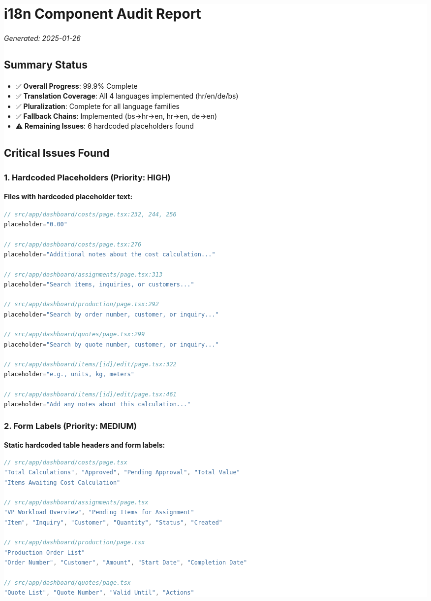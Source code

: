 # i18n Component Audit Report
*Generated: 2025-01-26*

## Summary Status
- ✅ **Overall Progress**: 99.9% Complete
- ✅ **Translation Coverage**: All 4 languages implemented (hr/en/de/bs)  
- ✅ **Pluralization**: Complete for all language families
- ✅ **Fallback Chains**: Implemented (bs→hr→en, hr→en, de→en)
- ⚠️ **Remaining Issues**: 6 hardcoded placeholders found

## Critical Issues Found

### 1. Hardcoded Placeholders (Priority: HIGH)
**Files with hardcoded placeholder text:**

```typescript
// src/app/dashboard/costs/page.tsx:232, 244, 256
placeholder="0.00"

// src/app/dashboard/costs/page.tsx:276  
placeholder="Additional notes about the cost calculation..."

// src/app/dashboard/assignments/page.tsx:313
placeholder="Search items, inquiries, or customers..."

// src/app/dashboard/production/page.tsx:292
placeholder="Search by order number, customer, or inquiry..."

// src/app/dashboard/quotes/page.tsx:299
placeholder="Search by quote number, customer, or inquiry..."

// src/app/dashboard/items/[id]/edit/page.tsx:322
placeholder="e.g., units, kg, meters"

// src/app/dashboard/items/[id]/edit/page.tsx:461
placeholder="Add any notes about this calculation..."
```

### 2. Form Labels (Priority: MEDIUM)
**Static hardcoded table headers and form labels:**

```typescript
// src/app/dashboard/costs/page.tsx
"Total Calculations", "Approved", "Pending Approval", "Total Value"
"Items Awaiting Cost Calculation"

// src/app/dashboard/assignments/page.tsx  
"VP Workload Overview", "Pending Items for Assignment"
"Item", "Inquiry", "Customer", "Quantity", "Status", "Created"

// src/app/dashboard/production/page.tsx
"Production Order List"
"Order Number", "Customer", "Amount", "Start Date", "Completion Date"

// src/app/dashboard/quotes/page.tsx
"Quote List", "Quote Number", "Valid Until", "Actions"
```
